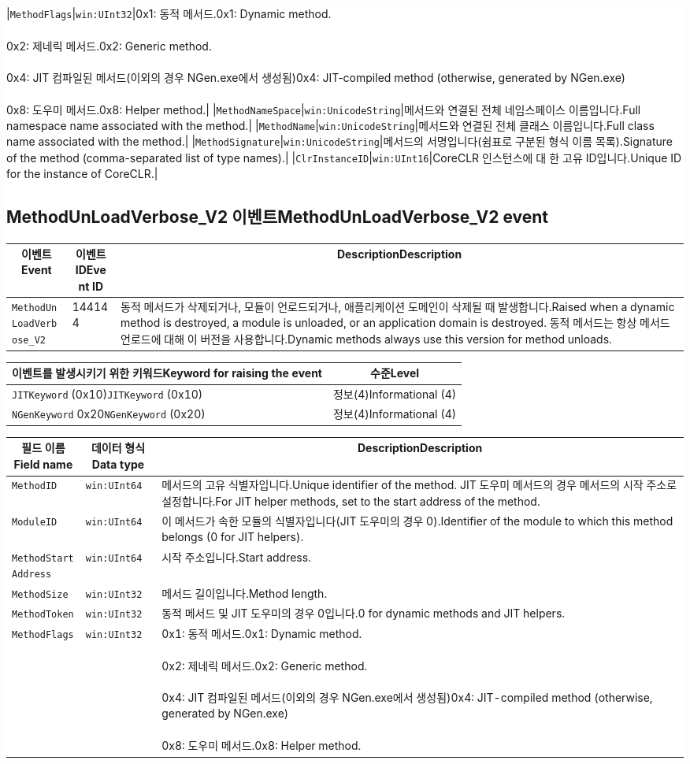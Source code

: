 |`MethodFlags`|`win:UInt32`|<span data-ttu-id="51393-348">0x1: 동적 메서드.</span><span class="sxs-lookup"><span data-stu-id="51393-348">0x1: Dynamic method.</span></span><br /><br /> <span data-ttu-id="51393-349">0x2: 제네릭 메서드.</span><span class="sxs-lookup"><span data-stu-id="51393-349">0x2: Generic method.</span></span><br /><br /> <span data-ttu-id="51393-350">0x4: JIT 컴파일된 메서드(이외의 경우 NGen.exe에서 생성됨)</span><span class="sxs-lookup"><span data-stu-id="51393-350">0x4: JIT-compiled method (otherwise, generated by NGen.exe)</span></span><br /><br /> <span data-ttu-id="51393-351">0x8: 도우미 메서드.</span><span class="sxs-lookup"><span data-stu-id="51393-351">0x8: Helper method.</span></span>|
|`MethodNameSpace`|`win:UnicodeString`|<span data-ttu-id="51393-352">메서드와 연결된 전체 네임스페이스 이름입니다.</span><span class="sxs-lookup"><span data-stu-id="51393-352">Full namespace name associated with the method.</span></span>|
|`MethodName`|`win:UnicodeString`|<span data-ttu-id="51393-353">메서드와 연결된 전체 클래스 이름입니다.</span><span class="sxs-lookup"><span data-stu-id="51393-353">Full class name associated with the method.</span></span>|
|`MethodSignature`|`win:UnicodeString`|<span data-ttu-id="51393-354">메서드의 서명입니다(쉼표로 구분된 형식 이름 목록).</span><span class="sxs-lookup"><span data-stu-id="51393-354">Signature of the method (comma-separated list of type names).</span></span>|
|`ClrInstanceID`|`win:UInt16`|<span data-ttu-id="51393-355">CoreCLR 인스턴스에 대 한 고유 ID입니다.</span><span class="sxs-lookup"><span data-stu-id="51393-355">Unique ID for the instance of CoreCLR.</span></span>|

## <a name="methodunloadverbose_v2-event"></a><span data-ttu-id="51393-356">MethodUnLoadVerbose_V2 이벤트</span><span class="sxs-lookup"><span data-stu-id="51393-356">MethodUnLoadVerbose_V2 event</span></span>

|<span data-ttu-id="51393-357">이벤트</span><span class="sxs-lookup"><span data-stu-id="51393-357">Event</span></span>|<span data-ttu-id="51393-358">이벤트 ID</span><span class="sxs-lookup"><span data-stu-id="51393-358">Event ID</span></span>|<span data-ttu-id="51393-359">Description</span><span class="sxs-lookup"><span data-stu-id="51393-359">Description</span></span>|
|-----------|--------------|-----------------|
|`MethodUnLoadVerbose_V2`|<span data-ttu-id="51393-360">144</span><span class="sxs-lookup"><span data-stu-id="51393-360">144</span></span>|<span data-ttu-id="51393-361">동적 메서드가 삭제되거나, 모듈이 언로드되거나, 애플리케이션 도메인이 삭제될 때 발생합니다.</span><span class="sxs-lookup"><span data-stu-id="51393-361">Raised when a dynamic method is destroyed, a module is unloaded, or an application domain is destroyed.</span></span> <span data-ttu-id="51393-362">동적 메서드는 항상 메서드 언로드에 대해 이 버전을 사용합니다.</span><span class="sxs-lookup"><span data-stu-id="51393-362">Dynamic methods always use this version for method unloads.</span></span>|

|<span data-ttu-id="51393-363">이벤트를 발생시키기 위한 키워드</span><span class="sxs-lookup"><span data-stu-id="51393-363">Keyword for raising the event</span></span>|<span data-ttu-id="51393-364">수준</span><span class="sxs-lookup"><span data-stu-id="51393-364">Level</span></span>|
|-----------------------------------|-----------|
|<span data-ttu-id="51393-365">`JITKeyword` (0x10)</span><span class="sxs-lookup"><span data-stu-id="51393-365">`JITKeyword` (0x10)</span></span> |<span data-ttu-id="51393-366">정보(4)</span><span class="sxs-lookup"><span data-stu-id="51393-366">Informational (4)</span></span>|
|<span data-ttu-id="51393-367">`NGenKeyword` 0x20</span><span class="sxs-lookup"><span data-stu-id="51393-367">`NGenKeyword` (0x20)</span></span> |<span data-ttu-id="51393-368">정보(4)</span><span class="sxs-lookup"><span data-stu-id="51393-368">Informational (4)</span></span>|

|<span data-ttu-id="51393-369">필드 이름</span><span class="sxs-lookup"><span data-stu-id="51393-369">Field name</span></span>|<span data-ttu-id="51393-370">데이터 형식</span><span class="sxs-lookup"><span data-stu-id="51393-370">Data type</span></span>|<span data-ttu-id="51393-371">Description</span><span class="sxs-lookup"><span data-stu-id="51393-371">Description</span></span>|
|----------------|---------------|-----------------|
|`MethodID`|`win:UInt64`|<span data-ttu-id="51393-372">메서드의 고유 식별자입니다.</span><span class="sxs-lookup"><span data-stu-id="51393-372">Unique identifier of the method.</span></span> <span data-ttu-id="51393-373">JIT 도우미 메서드의 경우 메서드의 시작 주소로 설정합니다.</span><span class="sxs-lookup"><span data-stu-id="51393-373">For JIT helper methods, set to the start address of the method.</span></span>|
|`ModuleID`|`win:UInt64`|<span data-ttu-id="51393-374">이 메서드가 속한 모듈의 식별자입니다(JIT 도우미의 경우 0).</span><span class="sxs-lookup"><span data-stu-id="51393-374">Identifier of the module to which this method belongs (0 for JIT helpers).</span></span>|
|`MethodStartAddress`|`win:UInt64`|<span data-ttu-id="51393-375">시작 주소입니다.</span><span class="sxs-lookup"><span data-stu-id="51393-375">Start address.</span></span>|
|`MethodSize`|`win:UInt32`|<span data-ttu-id="51393-376">메서드 길이입니다.</span><span class="sxs-lookup"><span data-stu-id="51393-376">Method length.</span></span>|
|`MethodToken`|`win:UInt32`|<span data-ttu-id="51393-377">동적 메서드 및 JIT 도우미의 경우 0입니다.</span><span class="sxs-lookup"><span data-stu-id="51393-377">0 for dynamic methods and JIT helpers.</span></span>|
|`MethodFlags`|`win:UInt32`|<span data-ttu-id="51393-378">0x1: 동적 메서드.</span><span class="sxs-lookup"><span data-stu-id="51393-378">0x1: Dynamic method.</span></span><br /><br /> <span data-ttu-id="51393-379">0x2: 제네릭 메서드.</span><span class="sxs-lookup"><span data-stu-id="51393-379">0x2: Generic method.</span></span><br /><br /> <span data-ttu-id="51393-380">0x4: JIT 컴파일된 메서드(이외의 경우 NGen.exe에서 생성됨)</span><span class="sxs-lookup"><span data-stu-id="51393-380">0x4: JIT-compiled method (otherwise, generated by NGen.exe)</span></span><br /><br /> <span data-ttu-id="51393-381">0x8: 도우미 메서드.</span><span class="sxs-lookup"><span data-stu-id="51393-381">0x8: Helper method.</span></span>|